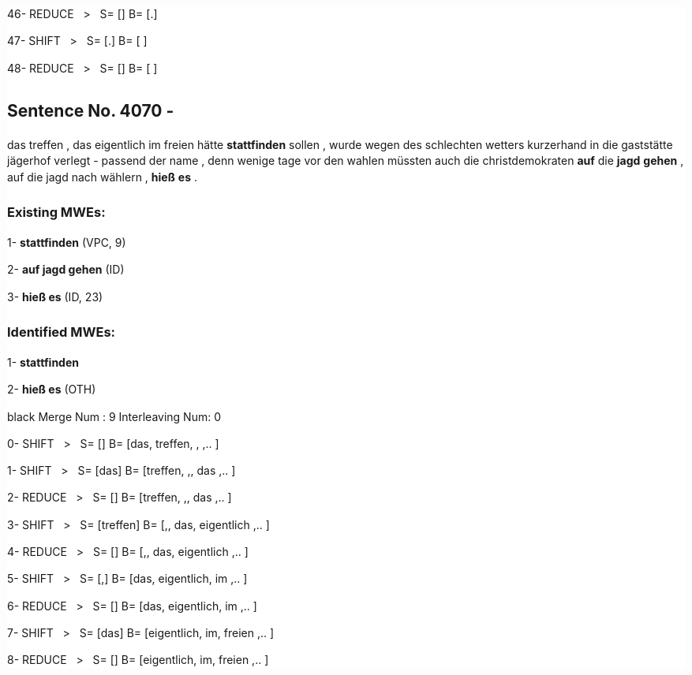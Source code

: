 

46- REDUCE&nbsp;&nbsp;&nbsp;>&nbsp;&nbsp;&nbsp;S= []   B= [.]



47- SHIFT&nbsp;&nbsp;&nbsp;>&nbsp;&nbsp;&nbsp;S= [.]   B= [ ]



48- REDUCE&nbsp;&nbsp;&nbsp;>&nbsp;&nbsp;&nbsp;S= []   B= [ ]

## Sentence No. 4070 - 
das treffen , das eigentlich im freien hätte **stattfinden** sollen , wurde wegen des schlechten wetters kurzerhand in die gaststätte jägerhof verlegt - passend der name , denn wenige tage vor den wahlen müssten auch die christdemokraten **auf** die **jagd** **gehen** , auf die jagd nach wählern , **hieß** **es** . 
### Existing MWEs: 
1- **stattfinden** (VPC, 9)

2- **auf jagd gehen** (ID)

3- **hieß es** (ID, 23)

### Identified MWEs: 
1- **stattfinden** 

2- **hieß es** (OTH)

black Merge Num : 9 Interleaving Num: 0


0- SHIFT&nbsp;&nbsp;&nbsp;>&nbsp;&nbsp;&nbsp;S= []   B= [das, treffen, , ,.. ]



1- SHIFT&nbsp;&nbsp;&nbsp;>&nbsp;&nbsp;&nbsp;S= [das]   B= [treffen, ,, das ,.. ]



2- REDUCE&nbsp;&nbsp;&nbsp;>&nbsp;&nbsp;&nbsp;S= []   B= [treffen, ,, das ,.. ]



3- SHIFT&nbsp;&nbsp;&nbsp;>&nbsp;&nbsp;&nbsp;S= [treffen]   B= [,, das, eigentlich ,.. ]



4- REDUCE&nbsp;&nbsp;&nbsp;>&nbsp;&nbsp;&nbsp;S= []   B= [,, das, eigentlich ,.. ]



5- SHIFT&nbsp;&nbsp;&nbsp;>&nbsp;&nbsp;&nbsp;S= [,]   B= [das, eigentlich, im ,.. ]



6- REDUCE&nbsp;&nbsp;&nbsp;>&nbsp;&nbsp;&nbsp;S= []   B= [das, eigentlich, im ,.. ]



7- SHIFT&nbsp;&nbsp;&nbsp;>&nbsp;&nbsp;&nbsp;S= [das]   B= [eigentlich, im, freien ,.. ]



8- REDUCE&nbsp;&nbsp;&nbsp;>&nbsp;&nbsp;&nbsp;S= []   B= [eigentlich, im, freien ,.. ]

